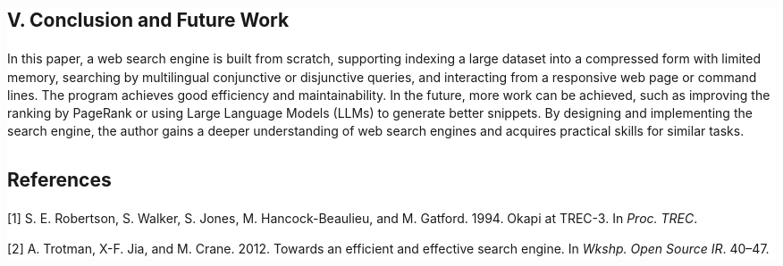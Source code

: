 ## V. Conclusion and Future Work

In this paper, a web search engine is built from scratch, supporting indexing a large dataset into a compressed form with limited memory, searching by multilingual conjunctive or disjunctive queries, and interacting from a responsive web page or command lines. The program achieves good efficiency and maintainability. In the future, more work can be achieved, such as improving the ranking by PageRank or using Large Language Models (LLMs) to generate better snippets. By designing and implementing the search engine, the author gains a deeper understanding of web search engines and acquires practical skills for similar tasks.

## References

[1] S. E. Robertson, S. Walker, S. Jones, M. Hancock-Beaulieu, and M. Gatford. 1994. Okapi at TREC-3. In *Proc. TREC*.

[2] A. Trotman, X-F. Jia, and M. Crane. 2012. Towards an efficient and effective search engine. In *Wkshp. Open Source IR*. 40–47.

